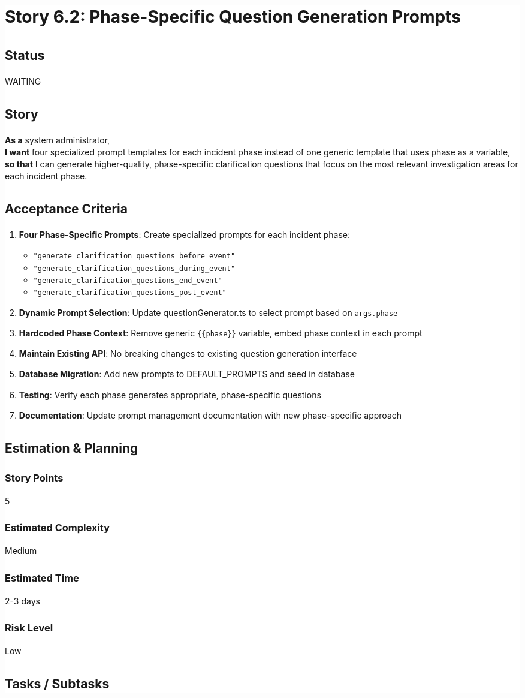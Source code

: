 # Story 6.2: Phase-Specific Question Generation Prompts

## Status
WAITING

## Story
**As a** system administrator,  
**I want** four specialized prompt templates for each incident phase instead of one generic template that uses phase as a variable,  
**so that** I can generate higher-quality, phase-specific clarification questions that focus on the most relevant investigation areas for each incident phase.

## Acceptance Criteria

1. **Four Phase-Specific Prompts**: Create specialized prompts for each incident phase:
   - `"generate_clarification_questions_before_event"`
   - `"generate_clarification_questions_during_event"`
   - `"generate_clarification_questions_end_event"`
   - `"generate_clarification_questions_post_event"`

2. **Dynamic Prompt Selection**: Update questionGenerator.ts to select prompt based on `args.phase`

3. **Hardcoded Phase Context**: Remove generic `{{phase}}` variable, embed phase context in each prompt

4. **Maintain Existing API**: No breaking changes to existing question generation interface

5. **Database Migration**: Add new prompts to DEFAULT_PROMPTS and seed in database

6. **Testing**: Verify each phase generates appropriate, phase-specific questions

7. **Documentation**: Update prompt management documentation with new phase-specific approach

## Estimation & Planning

### Story Points
5

### Estimated Complexity  
Medium

### Estimated Time
2-3 days

### Risk Level
Low

## Tasks / Subtasks
